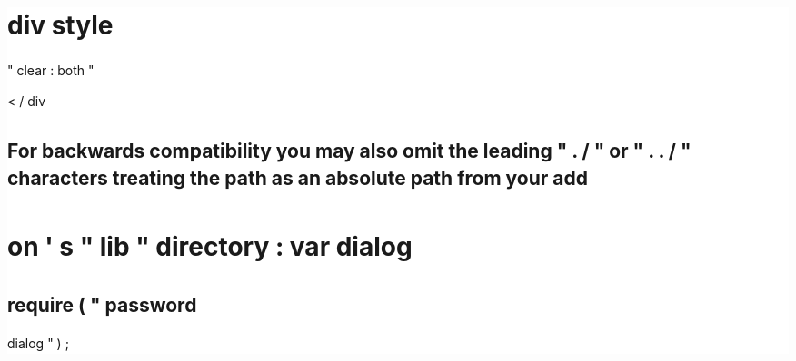 div
style
=
"
clear
:
both
"
>
<
/
div
>
For
backwards
compatibility
you
may
also
omit
the
leading
"
.
/
"
or
"
.
.
/
"
characters
treating
the
path
as
an
absolute
path
from
your
add
-
on
'
s
"
lib
"
directory
:
var
dialog
=
require
(
"
password
-
dialog
"
)
;